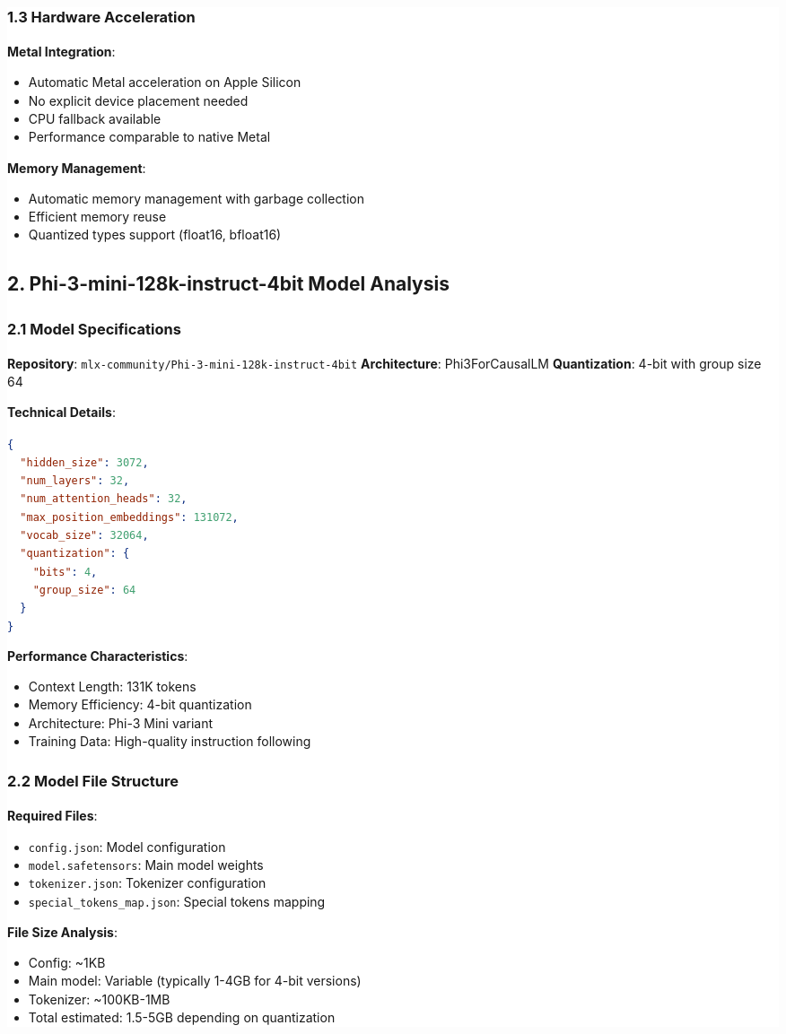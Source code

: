 ### 1.3 Hardware Acceleration

**Metal Integration**:
- Automatic Metal acceleration on Apple Silicon
- No explicit device placement needed
- CPU fallback available
- Performance comparable to native Metal

**Memory Management**:
- Automatic memory management with garbage collection
- Efficient memory reuse
- Quantized types support (float16, bfloat16)

## 2. Phi-3-mini-128k-instruct-4bit Model Analysis

### 2.1 Model Specifications

**Repository**: `mlx-community/Phi-3-mini-128k-instruct-4bit`
**Architecture**: Phi3ForCausalLM
**Quantization**: 4-bit with group size 64

**Technical Details**:
```json
{
  "hidden_size": 3072,
  "num_layers": 32,
  "num_attention_heads": 32,
  "max_position_embeddings": 131072,
  "vocab_size": 32064,
  "quantization": {
    "bits": 4,
    "group_size": 64
  }
}
```

**Performance Characteristics**:
- Context Length: 131K tokens
- Memory Efficiency: 4-bit quantization
- Architecture: Phi-3 Mini variant
- Training Data: High-quality instruction following

### 2.2 Model File Structure

**Required Files**:
- `config.json`: Model configuration
- `model.safetensors`: Main model weights
- `tokenizer.json`: Tokenizer configuration
- `special_tokens_map.json`: Special tokens mapping

**File Size Analysis**:
- Config: ~1KB
- Main model: Variable (typically 1-4GB for 4-bit versions)
- Tokenizer: ~100KB-1MB
- Total estimated: 1.5-5GB depending on quantization
